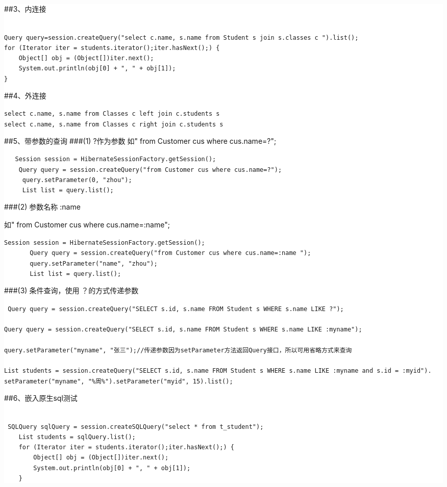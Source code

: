 ##3、内连接

```
	
Query query=session.createQuery("select c.name, s.name from Student s join s.classes c ").list();
for (Iterator iter = students.iterator();iter.hasNext();) {
	Object[] obj = (Object[])iter.next();
	System.out.println(obj[0] + ", " + obj[1]);
}
```

##4、外连接

```
select c.name, s.name from Classes c left join c.students s 
select c.name, s.name from Classes c right join c.students s 
```

##5、带参数的查询
###(1)  ?作为参数 
如" from Customer cus where cus.name=?";

```
   Session session = HibernateSessionFactory.getSession();
    Query query = session.createQuery("from Customer cus where cus.name=?");
     query.setParameter(0, "zhou");
     List list = query.list();
```

###(2)  参数名称  :name   

如" from Customer cus where cus.name=:name";

```
Session session = HibernateSessionFactory.getSession();
	   Query query = session.createQuery("from Customer cus where cus.name=:name ");
	   query.setParameter("name", "zhou");
	   List list = query.list();
```


###(3)  条件查询，使用 ？的方式传递参数

```
 Query query = session.createQuery("SELECT s.id, s.name FROM Student s WHERE s.name LIKE ?");
 
Query query = session.createQuery("SELECT s.id, s.name FROM Student s WHERE s.name LIKE :myname");

query.setParameter("myname", "张三");//传递参数因为setParameter方法返回Query接口，所以可用省略方式来查询

List students = session.createQuery("SELECT s.id, s.name FROM Student s WHERE s.name LIKE :myname and s.id = :myid").
setParameter("myname", "%周%").setParameter("myid", 15).list();
```


##6、嵌入原生sql测试

```

 SQLQuery sqlQuery = session.createSQLQuery("select * from t_student");
	List students = sqlQuery.list();
	for (Iterator iter = students.iterator();iter.hasNext();) {
		Object[] obj = (Object[])iter.next();
		System.out.println(obj[0] + ", " + obj[1]);
	}

```
